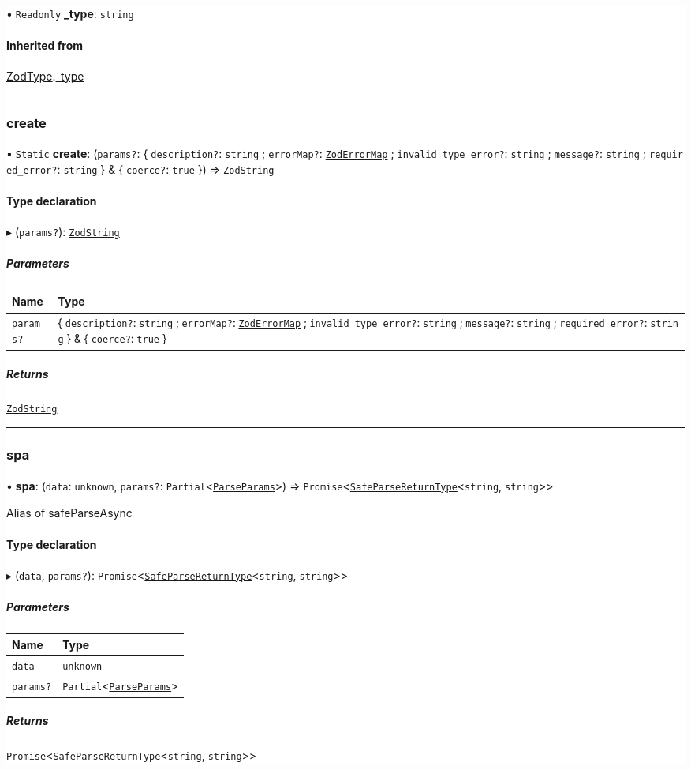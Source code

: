 • `Readonly` **\_type**: `string`

#### Inherited from

[ZodType](Core.z.ZodType.md).[_type](Core.z.ZodType.md#_type)

___

### create

▪ `Static` **create**: (`params?`: \{ `description?`: `string` ; `errorMap?`: [`ZodErrorMap`](../modules/Core.z.md#zoderrormap) ; `invalid_type_error?`: `string` ; `message?`: `string` ; `required_error?`: `string`  } & \{ `coerce?`: ``true``  }) => [`ZodString`](Core.z.ZodString.md)

#### Type declaration

▸ (`params?`): [`ZodString`](Core.z.ZodString.md)

##### Parameters

| Name | Type |
| :------ | :------ |
| `params?` | \{ `description?`: `string` ; `errorMap?`: [`ZodErrorMap`](../modules/Core.z.md#zoderrormap) ; `invalid_type_error?`: `string` ; `message?`: `string` ; `required_error?`: `string`  } & \{ `coerce?`: ``true``  } |

##### Returns

[`ZodString`](Core.z.ZodString.md)

___

### spa

• **spa**: (`data`: `unknown`, `params?`: `Partial`\<[`ParseParams`](../modules/Core.z.md#parseparams)\>) => `Promise`\<[`SafeParseReturnType`](../modules/Core.z.md#safeparsereturntype)\<`string`, `string`\>\>

Alias of safeParseAsync

#### Type declaration

▸ (`data`, `params?`): `Promise`\<[`SafeParseReturnType`](../modules/Core.z.md#safeparsereturntype)\<`string`, `string`\>\>

##### Parameters

| Name | Type |
| :------ | :------ |
| `data` | `unknown` |
| `params?` | `Partial`\<[`ParseParams`](../modules/Core.z.md#parseparams)\> |

##### Returns

`Promise`\<[`SafeParseReturnType`](../modules/Core.z.md#safeparsereturntype)\<`string`, `string`\>\>
